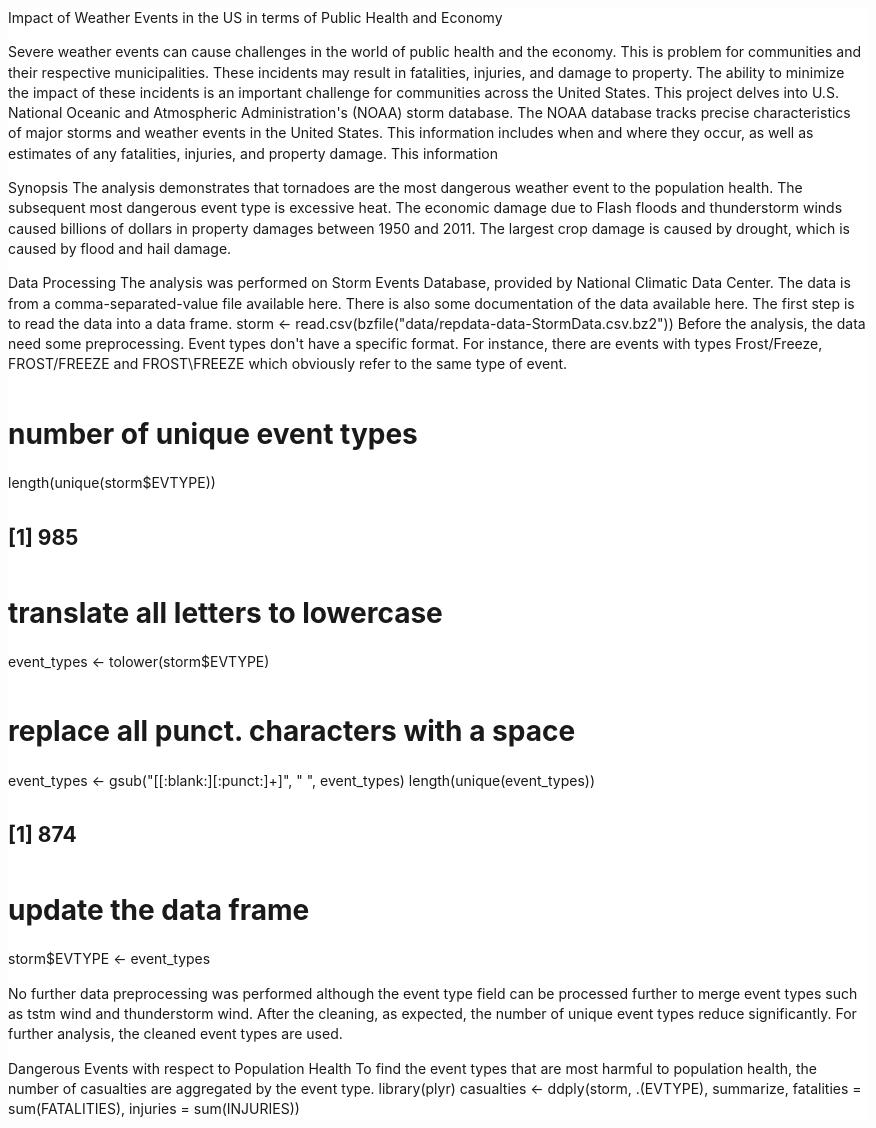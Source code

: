 Impact of Weather Events in the US in terms of Public Health and Economy

Severe weather events can cause challenges in the world of public health and the economy. This is problem for communities and their respective municipalities. These incidents may result in fatalities, injuries, and damage to property. The ability to minimize the impact of these incidents is an important challenge for communities across the United States. 
This project delves into U.S. National Oceanic and Atmospheric Administration's (NOAA) storm database. The NOAA database tracks precise characteristics of major storms and weather events in the United States. This information includes when and where they occur, as well as estimates of any fatalities, injuries, and property damage. This information 

Synopsis
The analysis demonstrates that tornadoes are the most dangerous weather event to the population health. The subsequent most dangerous event type is excessive heat. The economic damage due to Flash floods and thunderstorm winds caused billions of dollars in property damages between 1950 and 2011. The largest crop damage is caused by drought, which is caused by flood and hail damage.

Data Processing
The analysis was performed on Storm Events Database, provided by National Climatic Data Center. The data is from a comma-separated-value file available here. There is also some documentation of the data available here.
The first step is to read the data into a data frame.
storm <- read.csv(bzfile("data/repdata-data-StormData.csv.bz2"))
Before the analysis, the data need some preprocessing. Event types don't have a specific format. For instance, there are events with types Frost/Freeze, FROST/FREEZE and FROST\\FREEZE which obviously refer to the same type of event.
# number of unique event types
length(unique(storm$EVTYPE))
## [1] 985
# translate all letters to lowercase
event_types <- tolower(storm$EVTYPE)
# replace all punct. characters with a space
event_types <- gsub("[[:blank:][:punct:]+]", " ", event_types)
length(unique(event_types))
## [1] 874
# update the data frame
storm$EVTYPE <- event_types

No further data preprocessing was performed although the event type field can be processed further to merge event types such as tstm wind and thunderstorm wind. After the cleaning, as expected, the number of unique event types reduce significantly. For further analysis, the cleaned event types are used.

Dangerous Events with respect to Population Health
To find the event types that are most harmful to population health, the number of casualties are aggregated by the event type.
library(plyr)
casualties <- ddply(storm, .(EVTYPE), summarize,
                    fatalities = sum(FATALITIES),
                    injuries = sum(INJURIES))

